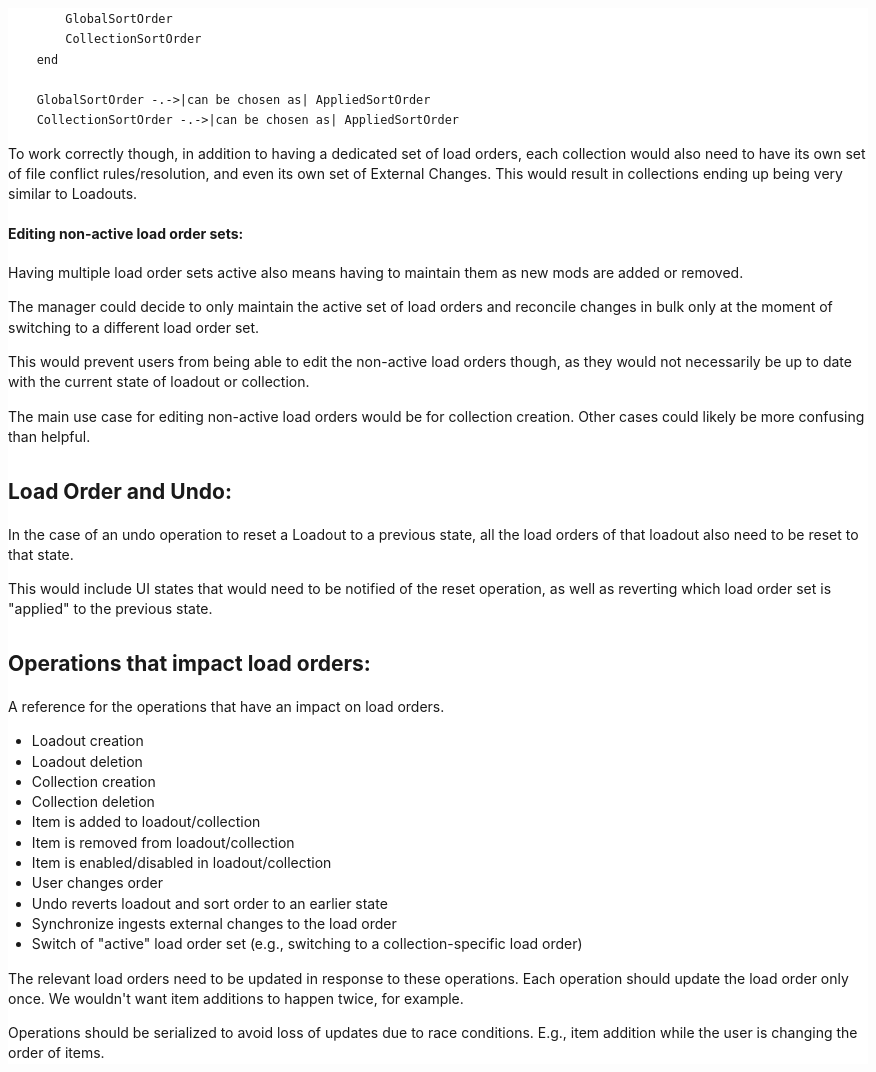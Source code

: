 ```mermaid
        GlobalSortOrder
        CollectionSortOrder
    end

    GlobalSortOrder -.->|can be chosen as| AppliedSortOrder
    CollectionSortOrder -.->|can be chosen as| AppliedSortOrder
```

To work correctly though, in addition to having a dedicated set of load orders, each collection would also need to have its own set of file conflict rules/resolution, and even its own set of External Changes. This would result in collections ending up being very similar to Loadouts.

#### Editing non-active load order sets:
Having multiple load order sets active also means having to maintain them as new mods are added or removed.

The manager could decide to only maintain the active set of load orders and reconcile changes in bulk only at the moment of switching to a different load order set.

This would prevent users from being able to edit the non-active load orders though, as they would not necessarily be up to date with the current state of loadout or collection.

The main use case for editing non-active load orders would be for collection creation. Other cases could likely be more confusing than helpful.


## Load Order and Undo:
In the case of an undo operation to reset a Loadout to a previous state, all the load orders of that loadout also need to be reset to that state.

This would include UI states that would need to be notified of the reset operation, as well as reverting which load order set is "applied" to the previous state.


## Operations that impact load orders:
A reference for the operations that have an impact on load orders.

- Loadout creation
- Loadout deletion
- Collection creation
- Collection deletion
- Item is added to loadout/collection
- Item is removed from loadout/collection
- Item is enabled/disabled in loadout/collection
- User changes order
- Undo reverts loadout and sort order to an earlier state
- Synchronize ingests external changes to the load order
- Switch of "active" load order set (e.g., switching to a collection-specific load order)

The relevant load orders need to be updated in response to these operations. Each operation should update the load order only once. We wouldn't want item additions to happen twice, for example.

Operations should be serialized to avoid loss of updates due to race conditions. E.g., item addition while the user is changing the order of items.



